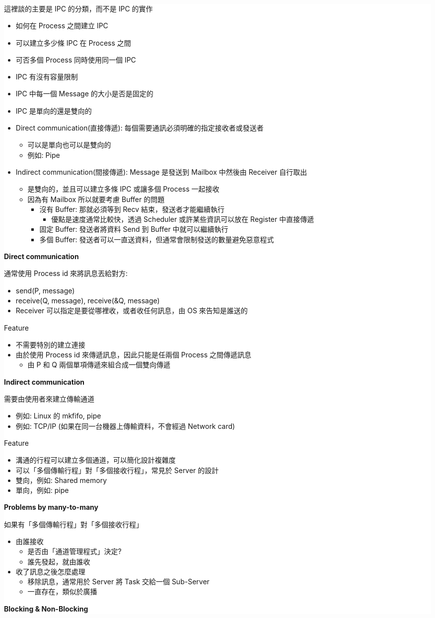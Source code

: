 這裡談的主要是 IPC 的分類，而不是 IPC 的實作

-   如何在 Process 之間建立 IPC
-   可以建立多少條 IPC 在 Process 之間
-   可否多個 Process 同時使用同一個 IPC
-   IPC 有沒有容量限制
-   IPC 中每一個 Message 的大小是否是固定的
-   IPC 是單向的還是雙向的

-   Direct communication(直接傳遞): 每個需要通訊必須明確的指定接收者或發送者
    -   可以是單向也可以是雙向的
    -   例如: Pipe
-   Indirect communication(間接傳遞): Message 是發送到 Mailbox 中然後由 Receiver 自行取出
    -   是雙向的，並且可以建立多條 IPC 或讓多個 Process 一起接收
    -   因為有 Mailbox 所以就要考慮 Buffer 的問題
        -   沒有 Buffer: 那就必須等到 Recv 結束，發送者才能繼續執行
            -   優點是速度通常比較快，透過 Scheduler 或許某些資訊可以放在 Register 中直接傳遞
        -   固定 Buffer: 發送者將資料 Send 到 Buffer 中就可以繼續執行
        -   多個 Buffer: 發送者可以一直送資料，但通常會限制發送的數量避免惡意程式

**Direct communication**

通常使用 Process id 來將訊息丟給對方:
-   send(P, message)
-   receive(Q, message), receive(&Q, message)
-   Receiver 可以指定是要從哪裡收，或者收任何訊息，由 OS 來告知是誰送的

Feature
-   不需要特別的建立連接
-   由於使用 Process id 來傳遞訊息，因此只能是任兩個 Process 之間傳遞訊息
    -   由 P 和 Q 兩個單項傳遞來組合成一個雙向傳遞

**Indirect communication**

需要由使用者來建立傳輸通道
-   例如: Linux 的 mkfifo, pipe
-   例如: TCP/IP (如果在同一台機器上傳輸資料，不會經過 Network card)

Feature
-   溝通的行程可以建立多個通道，可以簡化設計複雜度
-   可以「多個傳輸行程」對「多個接收行程」，常見於 Server 的設計
-   雙向，例如: Shared memory
-   單向，例如: pipe

**Problems by many-to-many**

如果有「多個傳輸行程」對「多個接收行程」
-   由誰接收
    -   是否由「通道管理程式」決定?
    -   誰先發起，就由誰收
-   收了訊息之後怎麼處理
    -   移除訊息，通常用於 Server 將 Task 交給一個 Sub-Server
    -   一直存在，類似於廣播

**Blocking & Non-Blocking**
